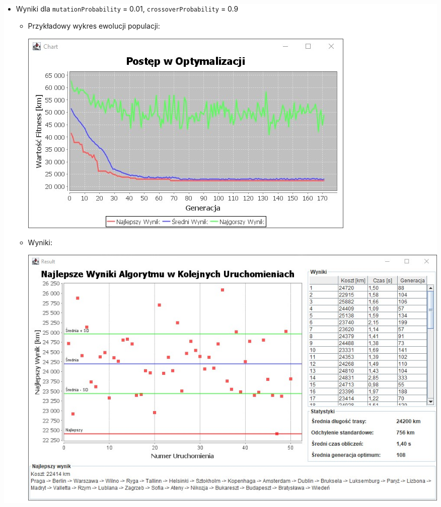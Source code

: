 - Wyniki dla `mutationProbability` = $0.01$, `crossoverProbability` = $0.9$

    - Przykładowy wykres ewolucji populacji:

      ![](experiments/3/c4.jpg)

    - Wyniki:

      ![](experiments/3/r4.jpg)
